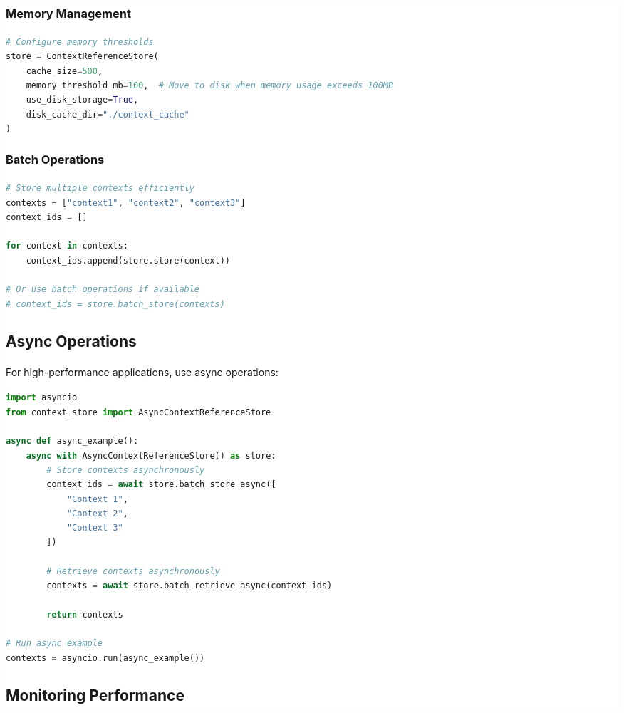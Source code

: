### Memory Management

```python
# Configure memory thresholds
store = ContextReferenceStore(
    cache_size=500,
    memory_threshold_mb=100,  # Move to disk when memory usage exceeds 100MB
    use_disk_storage=True,
    disk_cache_dir="./context_cache"
)
```

### Batch Operations

```python
# Store multiple contexts efficiently
contexts = ["context1", "context2", "context3"]
context_ids = []

for context in contexts:
    context_ids.append(store.store(context))

# Or use batch operations if available
# context_ids = store.batch_store(contexts)
```

## Async Operations

For high-performance applications, use async operations:

```python
import asyncio
from context_store import AsyncContextReferenceStore

async def async_example():
    async with AsyncContextReferenceStore() as store:
        # Store contexts asynchronously
        context_ids = await store.batch_store_async([
            "Context 1",
            "Context 2",
            "Context 3"
        ])

        # Retrieve contexts asynchronously
        contexts = await store.batch_retrieve_async(context_ids)

        return contexts

# Run async example
contexts = asyncio.run(async_example())
```

## Monitoring Performance
